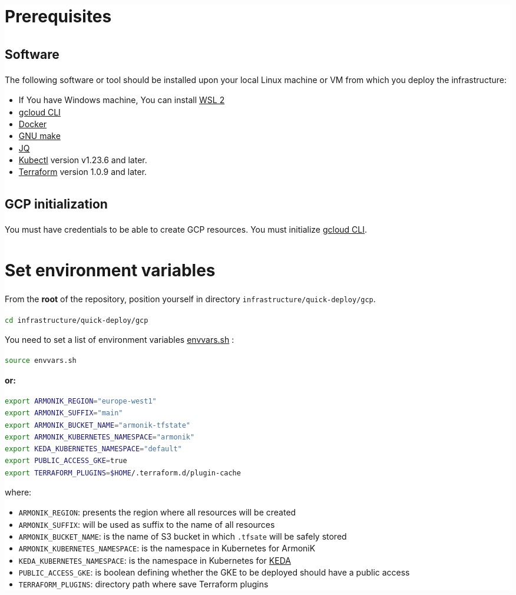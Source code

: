 # Prerequisites

## Software

The following software or tool should be installed upon your local Linux machine or VM from which you deploy the
infrastructure:

* If You have Windows machine, You can install [WSL 2](../../docs/kubernetes/localhost/wsl2.md)
* [gcloud CLI](https://cloud.google.com/sdk/docs/install)
* [Docker](https://docs.docker.com/engine/install/)
* [GNU make](https://www.gnu.org/software/make/)
* [JQ](https://stedolan.github.io/jq/download/)
* [Kubectl](https://kubernetes.io/docs/tasks/tools/install-kubectl-linux/) version v1.23.6 and later.
* [Terraform](https://learn.hashicorp.com/tutorials/terraform/install-cli) version 1.0.9 and later.

## GCP initialization

You must have credentials to be able to create GCP resources. You must
initialize [gcloud CLI](https://cloud.google.com/sdk/docs/install-sdk?hl=fr#initializing_the).

# Set environment variables

From the **root** of the repository, position yourself in directory `infrastructure/quick-deploy/gcp`.

```bash
cd infrastructure/quick-deploy/gcp
```

You need to set a list of environment variables [envvars.sh](envvars.sh) :

```bash
source envvars.sh
```

**or:**

```bash
export ARMONIK_REGION="europe-west1"
export ARMONIK_SUFFIX="main"
export ARMONIK_BUCKET_NAME="armonik-tfstate"
export ARMONIK_KUBERNETES_NAMESPACE="armonik"
export KEDA_KUBERNETES_NAMESPACE="default"
export PUBLIC_ACCESS_GKE=true
export TERRAFORM_PLUGINS=$HOME/.terraform.d/plugin-cache
```

where:

- `ARMONIK_REGION`: presents the region where all resources will be created
- `ARMONIK_SUFFIX`: will be used as suffix to the name of all resources
- `ARMONIK_BUCKET_NAME`: is the name of S3 bucket in which `.tfsate` will be safely stored
- `ARMONIK_KUBERNETES_NAMESPACE`: is the namespace in Kubernetes for ArmoniK
- `KEDA_KUBERNETES_NAMESPACE`: is the namespace in Kubernetes for [KEDA](https://keda.sh/)
- `PUBLIC_ACCESS_GKE`: is boolean defining whether the GKE to be deployed should have a public access
- `TERRAFORM_PLUGINS`: directory path where save Terraform plugins
